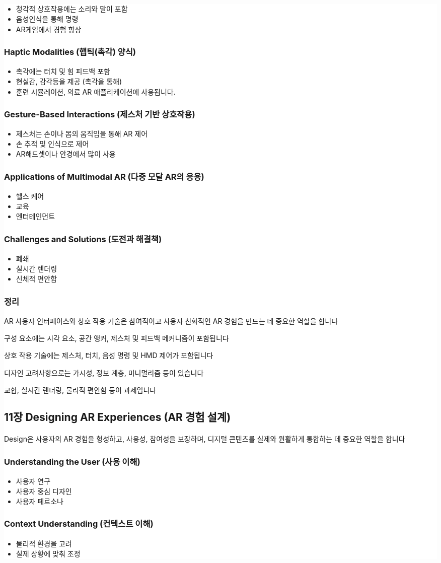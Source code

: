 - 청각적 상호작용에는 소리와 말이 포함
- 음성인식을 통해 명령
- AR게임에서 경험 향상

### Haptic Modalities (햅틱(촉각) 양식)

- 촉각에는 터치 및 힘 피드백 포함
- 현실감, 감각등을 제공 (촉각을 통해)
- 훈련 시뮬레이션, 의료 AR 애플리케이션에 사용됩니다.

### Gesture-Based Interactions (제스처 기반 상호작용)

- 제스처는 손이나 몸의 움직임을 통해 AR 제어
- 손 추적 및 인식으로 제어
- AR해드셋이나 안경에서 많이 사용

### Applications of Multimodal AR (다중 모달 AR의 응용)

- 헬스 케어
- 교육
- 엔터테인먼트

### Challenges and Solutions (도전과 해결책)

- 폐쇄
- 실시간 렌더링
- 신체적 편안함

### 정리

AR 사용자 인터페이스와 상호 작용 기술은 참여적이고 사용자 친화적인 AR 경험을 만드는 데 중요한 역할을 합니다

구성 요소에는 시각 요소, 공간 앵커, 제스처 및 피드백 메커니즘이 포함됩니다

상호 작용 기술에는 제스처, 터치, 음성 명령 및 HMD 제어가 포함됩니다

디자인 고려사항으로는 가시성, 정보 계층, 미니멀리즘 등이 있습니다

교합, 실시간 렌더링, 물리적 편안함 등이 과제입니다

## 11장 Designing AR Experiences (AR 경험 설계)

Design은 사용자의 AR 경험을 형성하고, 사용성, 참여성을 보장하며, 디지털 콘텐츠를 실제와 원활하게 통합하는 데 중요한 역할을 합니다

### Understanding the User (사용 이해)

- 사용자 연구
- 사용자 중심 디자인
- 사용자 페르소나

### Context Understanding (컨텍스트 이해)

- 물리적 환경을 고려
- 실제 상황에 맞춰 조정
